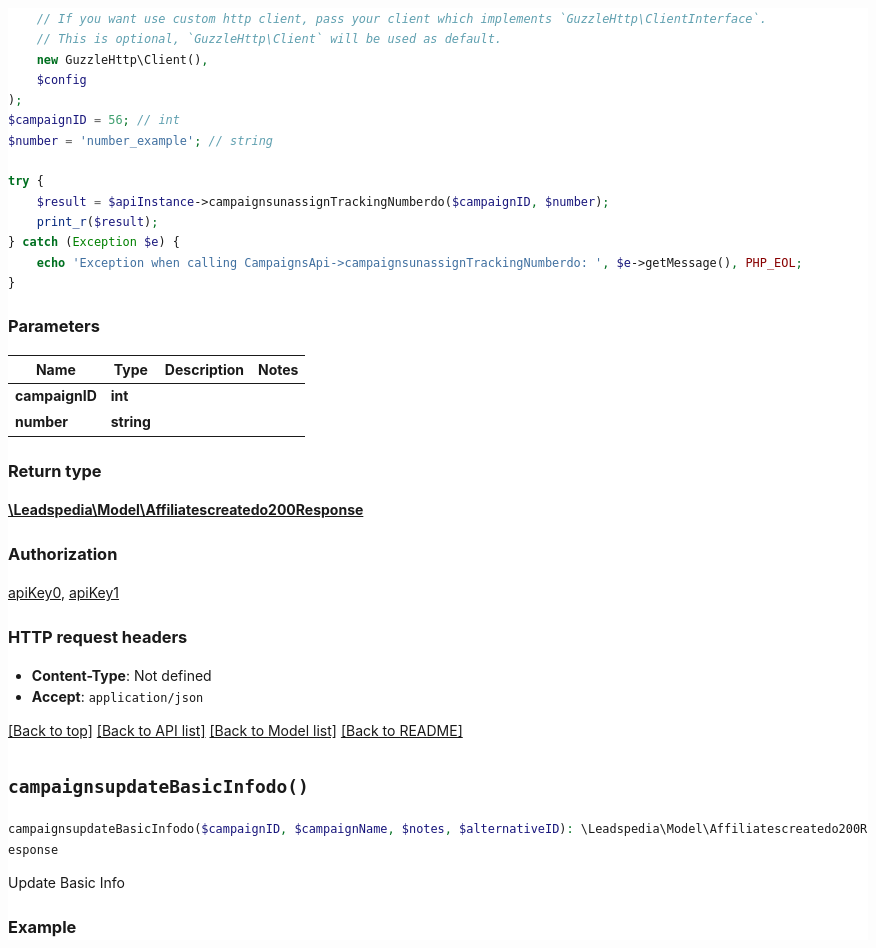 ```php
    // If you want use custom http client, pass your client which implements `GuzzleHttp\ClientInterface`.
    // This is optional, `GuzzleHttp\Client` will be used as default.
    new GuzzleHttp\Client(),
    $config
);
$campaignID = 56; // int
$number = 'number_example'; // string

try {
    $result = $apiInstance->campaignsunassignTrackingNumberdo($campaignID, $number);
    print_r($result);
} catch (Exception $e) {
    echo 'Exception when calling CampaignsApi->campaignsunassignTrackingNumberdo: ', $e->getMessage(), PHP_EOL;
}
```

### Parameters

Name | Type | Description  | Notes
------------- | ------------- | ------------- | -------------
 **campaignID** | **int**|  |
 **number** | **string**|  |

### Return type

[**\Leadspedia\Model\Affiliatescreatedo200Response**](../Model/Affiliatescreatedo200Response.md)

### Authorization

[apiKey0](../../README.md#apiKey0), [apiKey1](../../README.md#apiKey1)

### HTTP request headers

- **Content-Type**: Not defined
- **Accept**: `application/json`

[[Back to top]](#) [[Back to API list]](../../README.md#endpoints)
[[Back to Model list]](../../README.md#models)
[[Back to README]](../../README.md)

## `campaignsupdateBasicInfodo()`

```php
campaignsupdateBasicInfodo($campaignID, $campaignName, $notes, $alternativeID): \Leadspedia\Model\Affiliatescreatedo200Response
```

Update Basic Info

### Example
